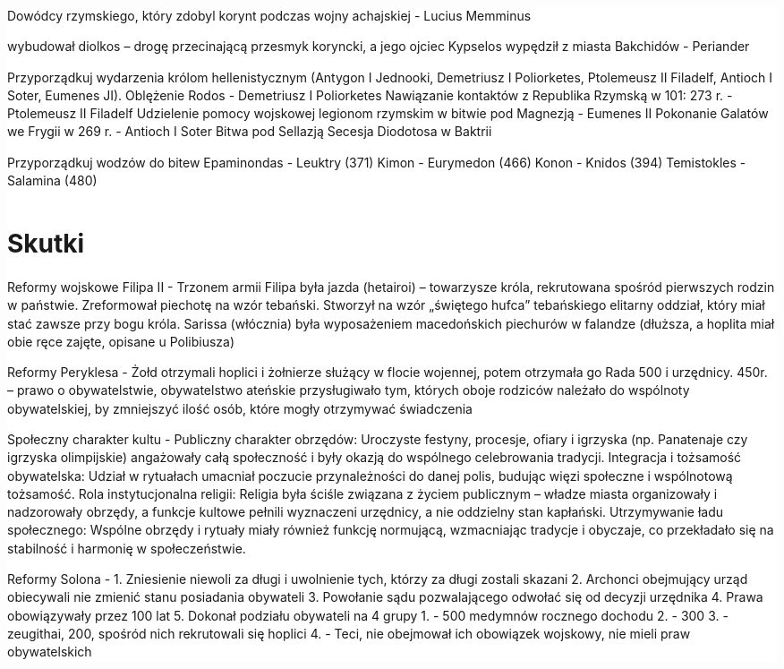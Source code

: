 Dowódcy rzymskiego, który zdobyl korynt podczas wojny achajskiej - Lucius Memminus 

wybudował diolkos – drogę przecinającą przesmyk koryncki, a jego ojciec Kypselos wypędził z miasta Bakchidów - Periander 

Przyporządkuj wydarzenia królom hellenistycznym (Antygon I Jednooki, Demetriusz I Poliorketes, Ptolemeusz II Filadelf, Antioch I Soter, Eumenes JI).
Oblężenie Rodos - Demetriusz I Poliorketes
Nawiązanie kontaktów z Republika Rzymską w 101: 273 r. - Ptolemeusz II Filadelf
Udzielenie pomocy wojskowej legionom rzymskim w bitwie pod Magnezją - Eumenes II
Pokonanie Galatów we Frygii w 269 r. - Antioch I Soter
Bitwa pod Sellazją
Secesja Diodotosa w Baktrii 

Przyporządkuj wodzów do bitew
    Epaminondas - Leuktry (371)
    Kimon - Eurymedon (466)
    Konon - Knidos (394)
    Temistokles - Salamina (480)

# Skutki
Reformy wojskowe Filipa II -  Trzonem armii Filipa była jazda (hetairoi) – towarzysze króla, rekrutowana spośród pierwszych rodzin w
państwie. Zreformował piechotę na wzór tebański. Stworzył na wzór „świętego hufca” tebańskiego elitarny oddział, który miał stać zawsze przy bogu króla. Sarissa (włócznia) była wyposażeniem macedońskich piechurów w falandze (dłuższa, a hoplita miał obie
ręce zajęte, opisane u Polibiusza)

Reformy Peryklesa - Żołd otrzymali hoplici i żołnierze służący w flocie wojennej, potem otrzymała go Rada 500 i
urzędnicy. 450r. – prawo o obywatelstwie, obywatelstwo ateńskie przysługiwało tym, których oboje rodziców należało do wspólnoty obywatelskiej, by zmniejszyć ilość osób, które mogły otrzymywać świadczenia

Społeczny charakter kultu -  Publiczny charakter obrzędów: Uroczyste festyny, procesje, ofiary i igrzyska (np. Panatenaje czy igrzyska olimpijskie) angażowały całą społeczność i były okazją do wspólnego celebrowania tradycji. Integracja i tożsamość obywatelska: Udział w rytuałach umacniał poczucie przynależności do danej polis, budując więzi społeczne i wspólnotową tożsamość. Rola instytucjonalna religii: Religia była ściśle związana z życiem publicznym – władze miasta organizowały i nadzorowały obrzędy, a funkcje kultowe pełnili wyznaczeni urzędnicy, a nie oddzielny stan kapłański. Utrzymywanie ładu społecznego: Wspólne obrzędy i rytuały miały również funkcję normującą, wzmacniając tradycje i obyczaje, co przekładało się na stabilność i harmonię w społeczeństwie.

Reformy Solona - 
     1. Zniesienie niewoli za długi i uwolnienie tych, którzy za długi zostali skazani
     2. Archonci obejmujący urząd obiecywali nie zmienić stanu posiadania obywateli
     3. Powołanie sądu pozwalającego odwołać się od decyzji urzędnika
     4. Prawa obowiązywały przez 100 lat
     5. Dokonał podziału obywateli na 4 grupy
        1. - 500 medymnów rocznego dochodu
        2.  - 300
        3. - zeugithai, 200, spośród nich rekrutowali się hoplici
        4.  - Teci, nie obejmował ich obowiązek wojskowy, nie mieli praw obywatelskich

